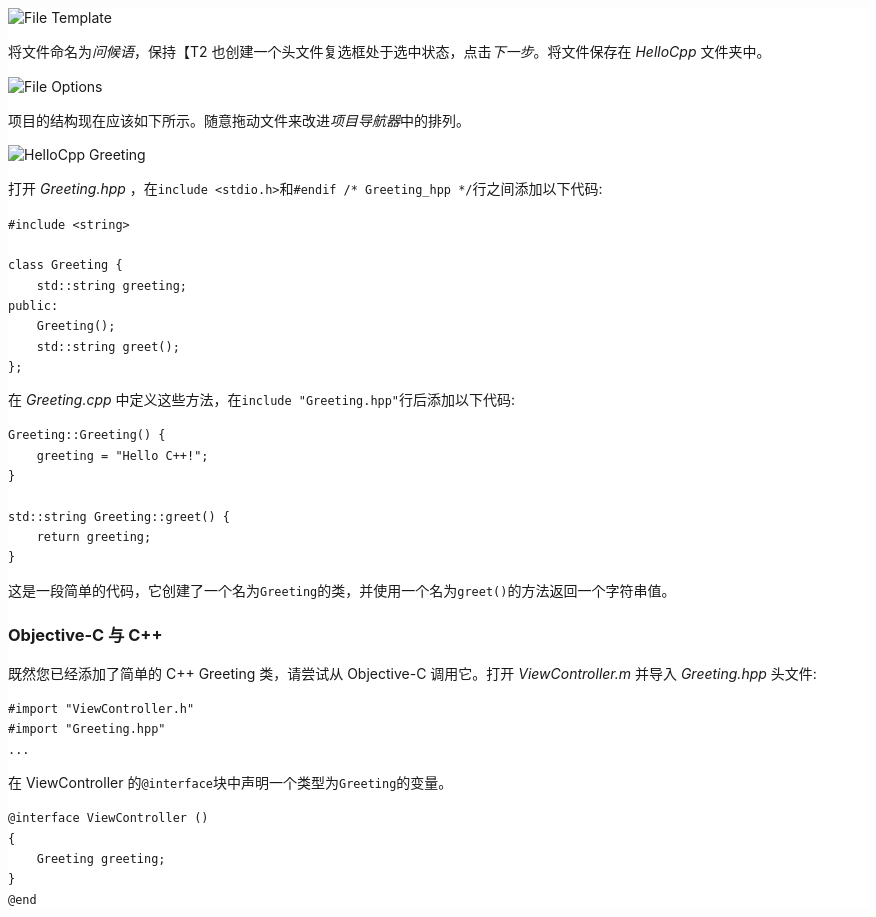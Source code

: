 ![File Template](../Images/ef721979daca2dbecc0959282f1d2679.png)

将文件命名为*问候语*，保持【T2 也创建一个头文件复选框处于选中状态，点击*下一步*。将文件保存在 *HelloCpp* 文件夹中。

![File Options](../Images/41854d59b820cf67fbe35fbd79077f79.png)

项目的结构现在应该如下所示。随意拖动文件来改进*项目导航器*中的排列。

![HelloCpp Greeting](../Images/f190f36e6e5dbaba0978b48f2c273784.png)

打开 *Greeting.hpp* ，在`include <stdio.h>`和`#endif /* Greeting_hpp */`行之间添加以下代码:

```
#include <string>

class Greeting {
    std::string greeting;
public:
    Greeting();
    std::string greet();
};
```

在 *Greeting.cpp* 中定义这些方法，在`include "Greeting.hpp"`行后添加以下代码:

```
Greeting::Greeting() {
    greeting = "Hello C++!";
}

std::string Greeting::greet() {
    return greeting;
}
```

这是一段简单的代码，它创建了一个名为`Greeting`的类，并使用一个名为`greet()`的方法返回一个字符串值。

### Objective-C 与 C++

既然您已经添加了简单的 C++ Greeting 类，请尝试从 Objective-C 调用它。打开 *ViewController.m* 并导入 *Greeting.hpp* 头文件:

```
#import "ViewController.h"
#import "Greeting.hpp"
...
```

在 ViewController 的`@interface`块中声明一个类型为`Greeting`的变量。

```
@interface ViewController ()
{
    Greeting greeting;
}
@end
```
